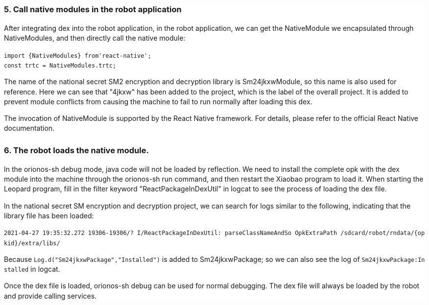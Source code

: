 ### 5. Call native modules in the robot application
After integrating dex into the robot application, in the robot application, we can get the NativeModule we encapsulated through NativeModules, and then directly call the native module:

```
import {NativeModules} from'react-native';
const trtc = NativeModules.trtc;
```

The name of the national secret SM2 encryption and decryption library is Sm24jkxwModule, so this name is also used for reference. Here we can see that "4jkxw" has been added to the project, which is the label of the overall project. It is added to prevent module conflicts from causing the machine to fail to run normally after loading this dex.

The invocation of NativeModule is supported by the React Native framework. For details, please refer to the official React Native documentation.

### 6. The robot loads the native module.
In the orionos-sh debug mode, java code will not be loaded by reflection. We need to install the complete opk with the dex module into the machine through the orionos-sh run command, and then restart the Xiaobao program to load it. When starting the Leopard program, fill in the filter keyword "ReactPackageInDexUtil" in logcat to see the process of loading the dex file.

In the national secret SM encryption and decryption project, we can search for logs similar to the following, indicating that the library file has been loaded:

`2021-04-27 19:35:32.272 19306-19306/? I/ReactPackageInDexUtil: parseClassNameAndSo OpkExtraPath /sdcard/robot/rndata/{opkid}/extra/libs/`

Because `Log.d("Sm24jkxwPackage","Installed")` is added to Sm24jkxwPackage; so we can also see the log of `Sm24jkxwPackage:Installed` in logcat.

Once the dex file is loaded, orionos-sh debug can be used for normal debugging. The dex file will always be loaded by the robot and provide calling services.
